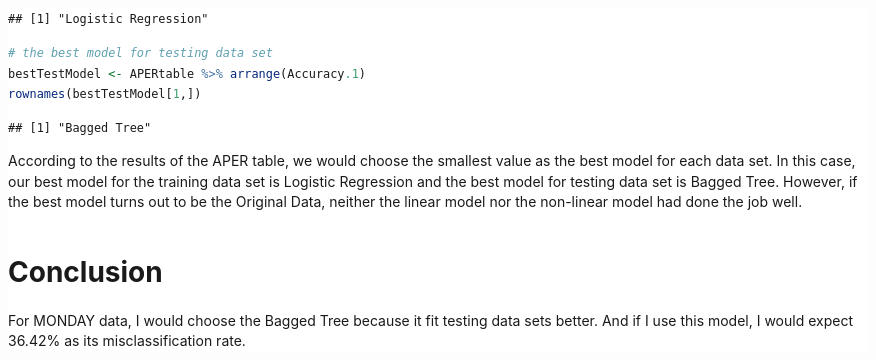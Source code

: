     ## [1] "Logistic Regression"

``` r
# the best model for testing data set
bestTestModel <- APERtable %>% arrange(Accuracy.1)
rownames(bestTestModel[1,])
```

    ## [1] "Bagged Tree"

According to the results of the APER table, we would choose the smallest
value as the best model for each data set. In this case, our best model
for the training data set is Logistic Regression and the best model for
testing data set is Bagged Tree. However, if the best model turns out to
be the Original Data, neither the linear model nor the non-linear model
had done the job well.

# Conclusion

For MONDAY data, I would choose the Bagged Tree because it fit testing
data sets better. And if I use this model, I would expect 36.42% as its
misclassification rate.
